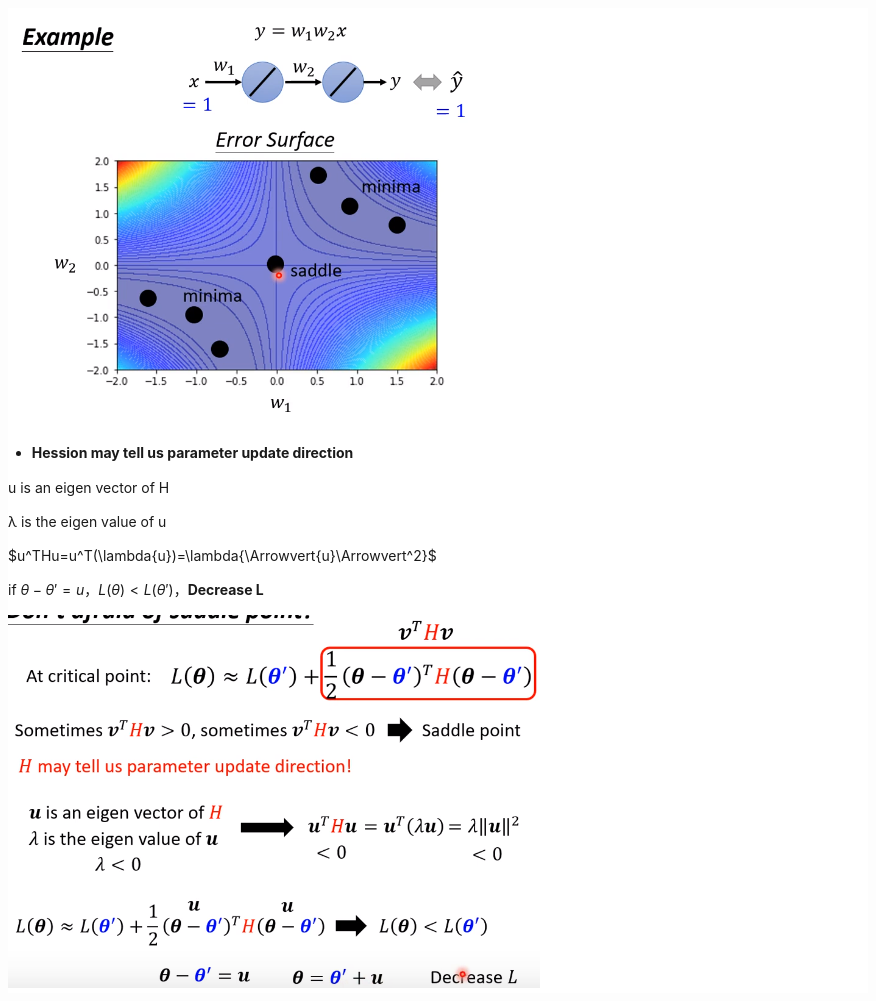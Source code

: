 ![image-20210720201249622](Task_pic/image-20210720201249622.png)

- **Hession may tell us parameter update direction**

u is an eigen vector of H

λ is the eigen value of u

$u^THu=u^T(\lambda{u})=\lambda{\Arrowvert{u}\Arrowvert^2}$

if $\theta-\theta'=u$，$L(\theta)<L(\theta')$，**Decrease L**

![image-20210720183632853](Task_pic/image-20210720183632853.png)
